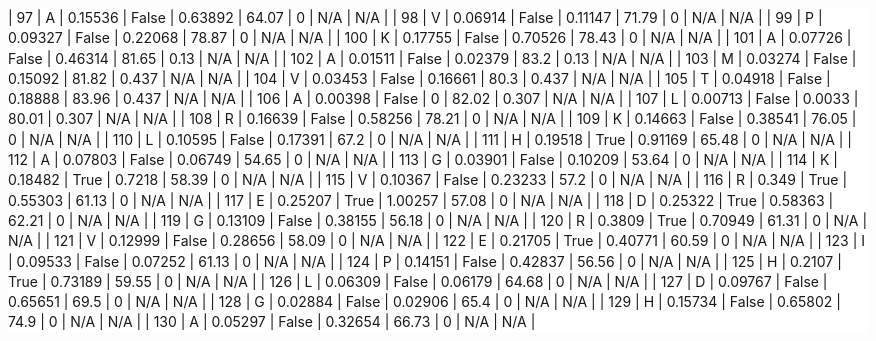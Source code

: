 |    97 | A    |         0.15536 | False     |                          0.63892 |                 64.07 |         0     | N/A            | N/A                             |
|    98 | V    |         0.06914 | False     |                          0.11147 |                 71.79 |         0     | N/A            | N/A                             |
|    99 | P    |         0.09327 | False     |                          0.22068 |                 78.87 |         0     | N/A            | N/A                             |
|   100 | K    |         0.17755 | False     |                          0.70526 |                 78.43 |         0     | N/A            | N/A                             |
|   101 | A    |         0.07726 | False     |                          0.46314 |                 81.65 |         0.13  | N/A            | N/A                             |
|   102 | A    |         0.01511 | False     |                          0.02379 |                 83.2  |         0.13  | N/A            | N/A                             |
|   103 | M    |         0.03274 | False     |                          0.15092 |                 81.82 |         0.437 | N/A            | N/A                             |
|   104 | V    |         0.03453 | False     |                          0.16661 |                 80.3  |         0.437 | N/A            | N/A                             |
|   105 | T    |         0.04918 | False     |                          0.18888 |                 83.96 |         0.437 | N/A            | N/A                             |
|   106 | A    |         0.00398 | False     |                          0       |                 82.02 |         0.307 | N/A            | N/A                             |
|   107 | L    |         0.00713 | False     |                          0.0033  |                 80.01 |         0.307 | N/A            | N/A                             |
|   108 | R    |         0.16639 | False     |                          0.58256 |                 78.21 |         0     | N/A            | N/A                             |
|   109 | K    |         0.14663 | False     |                          0.38541 |                 76.05 |         0     | N/A            | N/A                             |
|   110 | L    |         0.10595 | False     |                          0.17391 |                 67.2  |         0     | N/A            | N/A                             |
|   111 | H    |         0.19518 | True      |                          0.91169 |                 65.48 |         0     | N/A            | N/A                             |
|   112 | A    |         0.07803 | False     |                          0.06749 |                 54.65 |         0     | N/A            | N/A                             |
|   113 | G    |         0.03901 | False     |                          0.10209 |                 53.64 |         0     | N/A            | N/A                             |
|   114 | K    |         0.18482 | True      |                          0.7218  |                 58.39 |         0     | N/A            | N/A                             |
|   115 | V    |         0.10367 | False     |                          0.23233 |                 57.2  |         0     | N/A            | N/A                             |
|   116 | R    |         0.349   | True      |                          0.55303 |                 61.13 |         0     | N/A            | N/A                             |
|   117 | E    |         0.25207 | True      |                          1.00257 |                 57.08 |         0     | N/A            | N/A                             |
|   118 | D    |         0.25322 | True      |                          0.58363 |                 62.21 |         0     | N/A            | N/A                             |
|   119 | G    |         0.13109 | False     |                          0.38155 |                 56.18 |         0     | N/A            | N/A                             |
|   120 | R    |         0.3809  | True      |                          0.70949 |                 61.31 |         0     | N/A            | N/A                             |
|   121 | V    |         0.12999 | False     |                          0.28656 |                 58.09 |         0     | N/A            | N/A                             |
|   122 | E    |         0.21705 | True      |                          0.40771 |                 60.59 |         0     | N/A            | N/A                             |
|   123 | I    |         0.09533 | False     |                          0.07252 |                 61.13 |         0     | N/A            | N/A                             |
|   124 | P    |         0.14151 | False     |                          0.42837 |                 56.56 |         0     | N/A            | N/A                             |
|   125 | H    |         0.2107  | True      |                          0.73189 |                 59.55 |         0     | N/A            | N/A                             |
|   126 | L    |         0.06309 | False     |                          0.06179 |                 64.68 |         0     | N/A            | N/A                             |
|   127 | D    |         0.09767 | False     |                          0.65651 |                 69.5  |         0     | N/A            | N/A                             |
|   128 | G    |         0.02884 | False     |                          0.02906 |                 65.4  |         0     | N/A            | N/A                             |
|   129 | H    |         0.15734 | False     |                          0.65802 |                 74.9  |         0     | N/A            | N/A                             |
|   130 | A    |         0.05297 | False     |                          0.32654 |                 66.73 |         0     | N/A            | N/A                             |